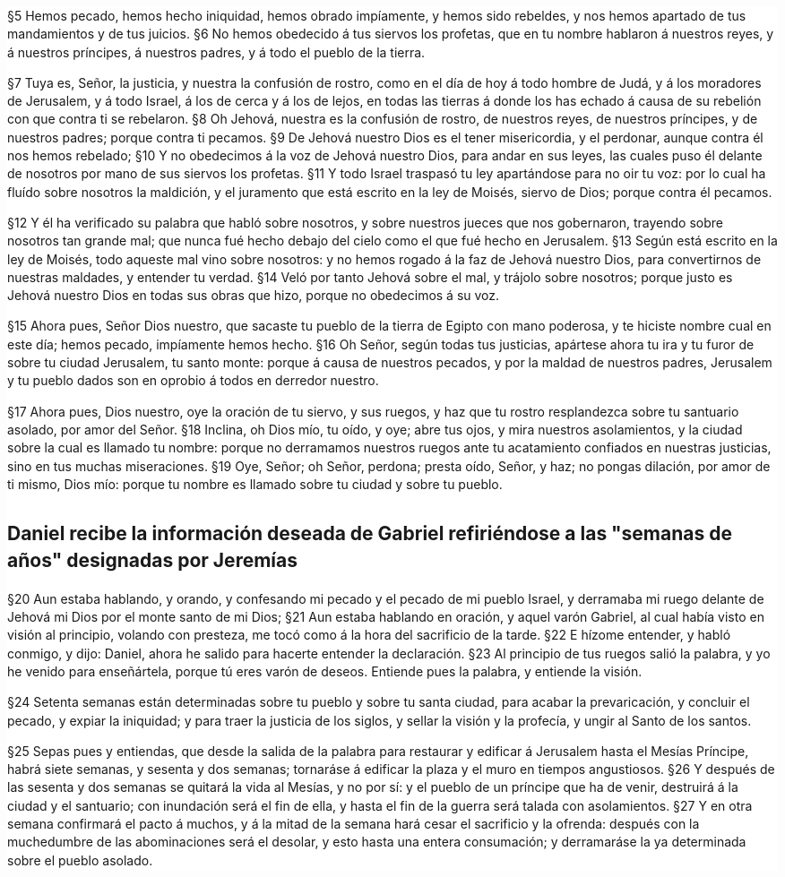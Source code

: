 §5 Hemos pecado, hemos hecho iniquidad, hemos obrado impíamente, y hemos sido rebeldes, y nos hemos apartado de tus mandamientos y de tus juicios. §6 No hemos obedecido á tus siervos los profetas, que en tu nombre hablaron á nuestros reyes, y á nuestros príncipes, á nuestros padres, y á todo el pueblo de la tierra.

§7 Tuya es, Señor, la justicia, y nuestra la confusión de rostro, como en el día de hoy á todo hombre de Judá, y á los moradores de Jerusalem, y á todo Israel, á los de cerca y á los de lejos, en todas las tierras á donde los has echado á causa de su rebelión con que contra ti se rebelaron. §8 Oh Jehová, nuestra es la confusión de rostro, de nuestros reyes, de nuestros príncipes, y de nuestros padres; porque contra ti pecamos. §9 De Jehová nuestro Dios es el tener misericordia, y el perdonar, aunque contra él nos hemos rebelado; §10 Y no obedecimos á la voz de Jehová nuestro Dios, para andar en sus leyes, las cuales puso él delante de nosotros por mano de sus siervos los profetas. §11 Y todo Israel traspasó tu ley apartándose para no oir tu voz: por lo cual ha fluído sobre nosotros la maldición, y el juramento que está escrito en la ley de Moisés, siervo de Dios; porque contra él pecamos.

§12 Y él ha verificado su palabra que habló sobre nosotros, y sobre nuestros jueces que nos gobernaron, trayendo sobre nosotros tan grande mal; que nunca fué hecho debajo del cielo como el que fué hecho en Jerusalem. §13 Según está escrito en la ley de Moisés, todo aqueste mal vino sobre nosotros: y no hemos rogado á la faz de Jehová nuestro Dios, para convertirnos de nuestras maldades, y entender tu verdad. §14 Veló por tanto Jehová sobre el mal, y trájolo sobre nosotros; porque justo es Jehová nuestro Dios en todas sus obras que hizo, porque no obedecimos á su voz.

§15 Ahora pues, Señor Dios nuestro, que sacaste tu pueblo de la tierra de Egipto con mano poderosa, y te hiciste nombre cual en este día; hemos pecado, impíamente hemos hecho. §16 Oh Señor, según todas tus justicias, apártese ahora tu ira y tu furor de sobre tu ciudad Jerusalem, tu santo monte: porque á causa de nuestros pecados, y por la maldad de nuestros padres, Jerusalem y tu pueblo dados son en oprobio á todos en derredor nuestro.

§17 Ahora pues, Dios nuestro, oye la oración de tu siervo, y sus ruegos, y haz que tu rostro resplandezca sobre tu santuario asolado, por amor del Señor. §18 Inclina, oh Dios mío, tu oído, y oye; abre tus ojos, y mira nuestros asolamientos, y la ciudad sobre la cual es llamado tu nombre: porque no derramamos nuestros ruegos ante tu acatamiento confiados en nuestras justicias, sino en tus muchas miseraciones. §19 Oye, Señor; oh Señor, perdona; presta oído, Señor, y haz; no pongas dilación, por amor de ti mismo, Dios mío: porque tu nombre es llamado sobre tu ciudad y sobre tu pueblo.

## Daniel recibe la información deseada de Gabriel refiriéndose a las "semanas de años" designadas por Jeremías
§20 Aun estaba hablando, y orando, y confesando mi pecado y el pecado de mi pueblo Israel, y derramaba mi ruego delante de Jehová mi Dios por el monte santo de mi Dios; §21 Aun estaba hablando en oración, y aquel varón Gabriel, al cual había visto en visión al principio, volando con presteza, me tocó como á la hora del sacrificio de la tarde. §22 E hízome entender, y habló conmigo, y dijo: Daniel, ahora he salido para hacerte entender la declaración. §23 Al principio de tus ruegos salió la palabra, y yo he venido para enseñártela, porque tú eres varón de deseos. Entiende pues la palabra, y entiende la visión.

§24 Setenta semanas están determinadas sobre tu pueblo y sobre tu santa ciudad, para acabar la prevaricación, y concluir el pecado, y expiar la iniquidad; y para traer la justicia de los siglos, y sellar la visión y la profecía, y ungir al Santo de los santos.

§25 Sepas pues y entiendas, que desde la salida de la palabra para restaurar y edificar á Jerusalem hasta el Mesías Príncipe, habrá siete semanas, y sesenta y dos semanas; tornaráse á edificar la plaza y el muro en tiempos angustiosos. §26 Y después de las sesenta y dos semanas se quitará la vida al Mesías, y no por sí: y el pueblo de un príncipe que ha de venir, destruirá á la ciudad y el santuario; con inundación será el fin de ella, y hasta el fin de la guerra será talada con asolamientos. §27 Y en otra semana confirmará el pacto á muchos, y á la mitad de la semana hará cesar el sacrificio y la ofrenda: después con la muchedumbre de las abominaciones será el desolar, y esto hasta una entera consumación; y derramaráse la ya determinada sobre el pueblo asolado. 
